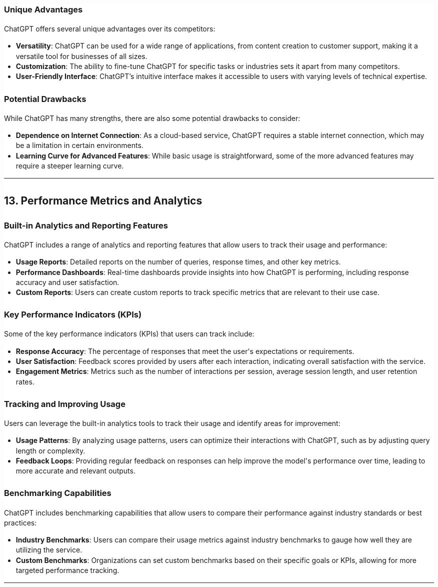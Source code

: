 ### Unique Advantages
ChatGPT offers several unique advantages over its competitors:
- **Versatility**: ChatGPT can be used for a wide range of applications, from content creation to customer support, making it a versatile tool for businesses of all sizes.
- **Customization**: The ability to fine-tune ChatGPT for specific tasks or industries sets it apart from many competitors.
- **User-Friendly Interface**: ChatGPT’s intuitive interface makes it accessible to users with varying levels of technical expertise.

### Potential Drawbacks
While ChatGPT has many strengths, there are also some potential drawbacks to consider:
- **Dependence on Internet Connection**: As a cloud-based service, ChatGPT requires a stable internet connection, which may be a limitation in certain environments.
- **Learning Curve for Advanced Features**: While basic usage is straightforward, some of the more advanced features may require a steeper learning curve.

---

## 13. Performance Metrics and Analytics

### Built-in Analytics and Reporting Features
ChatGPT includes a range of analytics and reporting features that allow users to track their usage and performance:
- **Usage Reports**: Detailed reports on the number of queries, response times, and other key metrics.
- **Performance Dashboards**: Real-time dashboards provide insights into how ChatGPT is performing, including response accuracy and user satisfaction.
- **Custom Reports**: Users can create custom reports to track specific metrics that are relevant to their use case.

### Key Performance Indicators (KPIs)
Some of the key performance indicators (KPIs) that users can track include:
- **Response Accuracy**: The percentage of responses that meet the user's expectations or requirements.
- **User Satisfaction**: Feedback scores provided by users after each interaction, indicating overall satisfaction with the service.
- **Engagement Metrics**: Metrics such as the number of interactions per session, average session length, and user retention rates.

### Tracking and Improving Usage
Users can leverage the built-in analytics tools to track their usage and identify areas for improvement:
- **Usage Patterns**: By analyzing usage patterns, users can optimize their interactions with ChatGPT, such as by adjusting query length or complexity.
- **Feedback Loops**: Providing regular feedback on responses can help improve the model's performance over time, leading to more accurate and relevant outputs.

### Benchmarking Capabilities
ChatGPT includes benchmarking capabilities that allow users to compare their performance against industry standards or best practices:
- **Industry Benchmarks**: Users can compare their usage metrics against industry benchmarks to gauge how well they are utilizing the service.
- **Custom Benchmarks**: Organizations can set custom benchmarks based on their specific goals or KPIs, allowing for more targeted performance tracking.

---